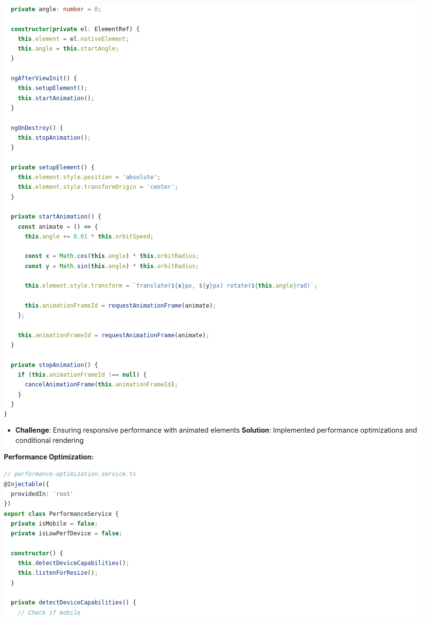 ```typescript
  private angle: number = 0;
  
  constructor(private el: ElementRef) {
    this.element = el.nativeElement;
    this.angle = this.startAngle;
  }
  
  ngAfterViewInit() {
    this.setupElement();
    this.startAnimation();
  }
  
  ngOnDestroy() {
    this.stopAnimation();
  }
  
  private setupElement() {
    this.element.style.position = 'absolute';
    this.element.style.transformOrigin = 'center';
  }
  
  private startAnimation() {
    const animate = () => {
      this.angle += 0.01 * this.orbitSpeed;
      
      const x = Math.cos(this.angle) * this.orbitRadius;
      const y = Math.sin(this.angle) * this.orbitRadius;
      
      this.element.style.transform = `translate(${x}px, ${y}px) rotate(${this.angle}rad)`;
      
      this.animationFrameId = requestAnimationFrame(animate);
    };
    
    this.animationFrameId = requestAnimationFrame(animate);
  }
  
  private stopAnimation() {
    if (this.animationFrameId !== null) {
      cancelAnimationFrame(this.animationFrameId);
    }
  }
}
```

- **Challenge**: Ensuring responsive performance with animated elements
  **Solution**: Implemented performance optimizations and conditional rendering

**Performance Optimization:**
```typescript
// performance-optimization.service.ts
@Injectable({
  providedIn: 'root'
})
export class PerformanceService {
  private isMobile = false;
  private isLowPerfDevice = false;
  
  constructor() {
    this.detectDeviceCapabilities();
    this.listenForResize();
  }
  
  private detectDeviceCapabilities() {
    // Check if mobile
```